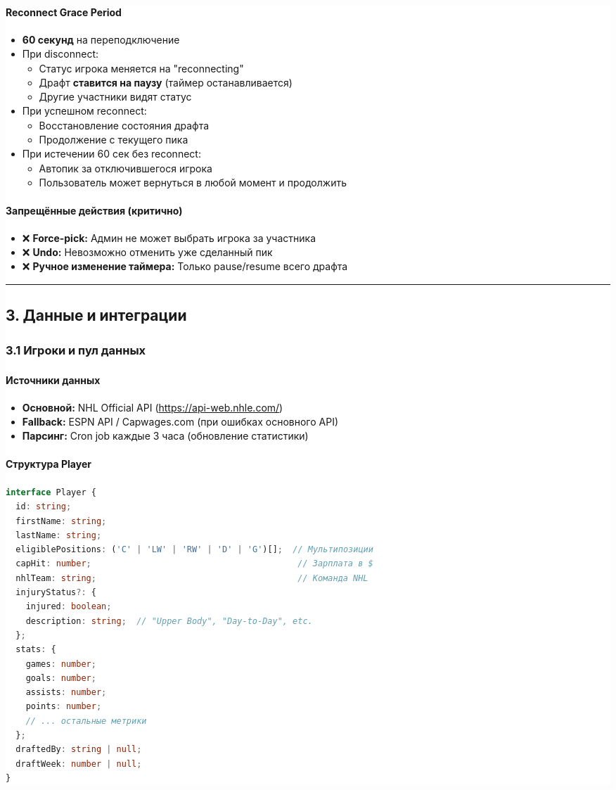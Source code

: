 #### Reconnect Grace Period
- **60 секунд** на переподключение
- При disconnect:
  - Статус игрока меняется на "reconnecting"
  - Драфт **ставится на паузу** (таймер останавливается)
  - Другие участники видят статус
- При успешном reconnect:
  - Восстановление состояния драфта
  - Продолжение с текущего пика
- При истечении 60 сек без reconnect:
  - Автопик за отключившегося игрока
  - Пользователь может вернуться в любой момент и продолжить

#### Запрещённые действия (критично)
- ❌ **Force-pick:** Админ не может выбрать игрока за участника
- ❌ **Undo:** Невозможно отменить уже сделанный пик
- ❌ **Ручное изменение таймера:** Только pause/resume всего драфта

---

## 3. Данные и интеграции

### 3.1 Игроки и пул данных

#### Источники данных
- **Основной:** NHL Official API (https://api-web.nhle.com/)
- **Fallback:** ESPN API / Capwages.com (при ошибках основного API)
- **Парсинг:** Cron job каждые 3 часа (обновление статистики)

#### Структура Player
```typescript
interface Player {
  id: string;
  firstName: string;
  lastName: string;
  eligiblePositions: ('C' | 'LW' | 'RW' | 'D' | 'G')[];  // Мультипозиции
  capHit: number;                                         // Зарплата в $
  nhlTeam: string;                                        // Команда NHL
  injuryStatus?: {
    injured: boolean;
    description: string;  // "Upper Body", "Day-to-Day", etc.
  };
  stats: {
    games: number;
    goals: number;
    assists: number;
    points: number;
    // ... остальные метрики
  };
  draftedBy: string | null;
  draftWeek: number | null;
}
```
